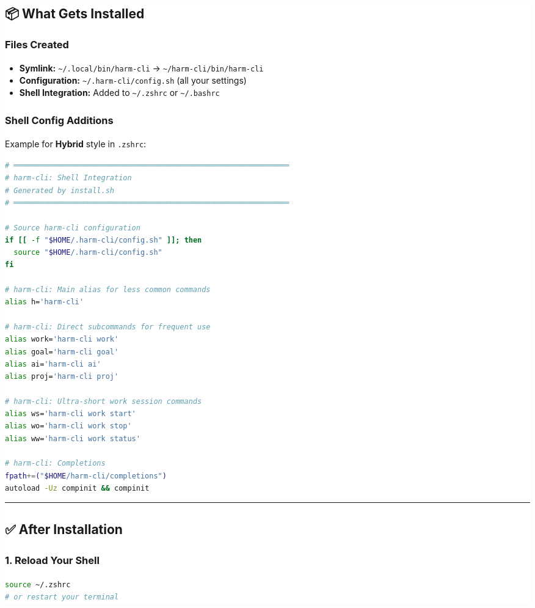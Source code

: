 
## 📦 What Gets Installed

### Files Created

- **Symlink:** `~/.local/bin/harm-cli` → `~/harm-cli/bin/harm-cli`
- **Configuration:** `~/.harm-cli/config.sh` (all your settings)
- **Shell Integration:** Added to `~/.zshrc` or `~/.bashrc`

### Shell Config Additions

Example for **Hybrid** style in `.zshrc`:

```bash
# ═══════════════════════════════════════════════════════════════
# harm-cli: Shell Integration
# Generated by install.sh
# ═══════════════════════════════════════════════════════════════

# Source harm-cli configuration
if [[ -f "$HOME/.harm-cli/config.sh" ]]; then
  source "$HOME/.harm-cli/config.sh"
fi

# harm-cli: Main alias for less common commands
alias h='harm-cli'

# harm-cli: Direct subcommands for frequent use
alias work='harm-cli work'
alias goal='harm-cli goal'
alias ai='harm-cli ai'
alias proj='harm-cli proj'

# harm-cli: Ultra-short work session commands
alias ws='harm-cli work start'
alias wo='harm-cli work stop'
alias ww='harm-cli work status'

# harm-cli: Completions
fpath+=("$HOME/harm-cli/completions")
autoload -Uz compinit && compinit
```

---

## ✅ After Installation

### 1. Reload Your Shell

```bash
source ~/.zshrc
# or restart your terminal
```
